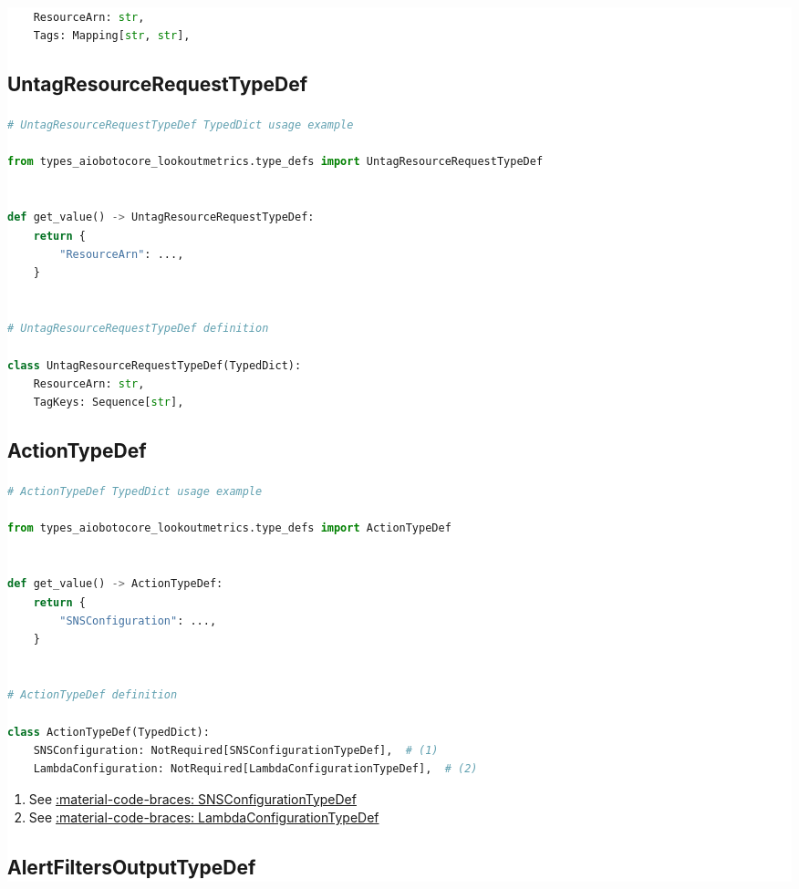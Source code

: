 ```python
    ResourceArn: str,
    Tags: Mapping[str, str],
```


## UntagResourceRequestTypeDef

```python
# UntagResourceRequestTypeDef TypedDict usage example

from types_aiobotocore_lookoutmetrics.type_defs import UntagResourceRequestTypeDef


def get_value() -> UntagResourceRequestTypeDef:
    return {
        "ResourceArn": ...,
    }


# UntagResourceRequestTypeDef definition

class UntagResourceRequestTypeDef(TypedDict):
    ResourceArn: str,
    TagKeys: Sequence[str],
```


## ActionTypeDef

```python
# ActionTypeDef TypedDict usage example

from types_aiobotocore_lookoutmetrics.type_defs import ActionTypeDef


def get_value() -> ActionTypeDef:
    return {
        "SNSConfiguration": ...,
    }


# ActionTypeDef definition

class ActionTypeDef(TypedDict):
    SNSConfiguration: NotRequired[SNSConfigurationTypeDef],  # (1)
    LambdaConfiguration: NotRequired[LambdaConfigurationTypeDef],  # (2)
```

1. See [:material-code-braces: SNSConfigurationTypeDef](./type_defs.md#snsconfigurationtypedef)
2. See [:material-code-braces: LambdaConfigurationTypeDef](./type_defs.md#lambdaconfigurationtypedef)

## AlertFiltersOutputTypeDef
